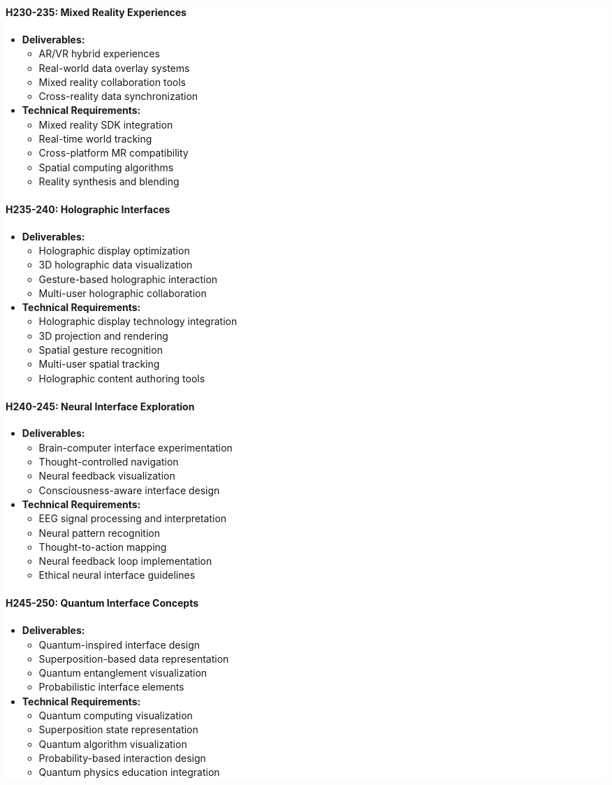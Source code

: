 #### H230-235: Mixed Reality Experiences
- **Deliverables:**
  - AR/VR hybrid experiences
  - Real-world data overlay systems
  - Mixed reality collaboration tools
  - Cross-reality data synchronization
- **Technical Requirements:**
  - Mixed reality SDK integration
  - Real-time world tracking
  - Cross-platform MR compatibility
  - Spatial computing algorithms
  - Reality synthesis and blending

#### H235-240: Holographic Interfaces
- **Deliverables:**
  - Holographic display optimization
  - 3D holographic data visualization
  - Gesture-based holographic interaction
  - Multi-user holographic collaboration
- **Technical Requirements:**
  - Holographic display technology integration
  - 3D projection and rendering
  - Spatial gesture recognition
  - Multi-user spatial tracking
  - Holographic content authoring tools

#### H240-245: Neural Interface Exploration
- **Deliverables:**
  - Brain-computer interface experimentation
  - Thought-controlled navigation
  - Neural feedback visualization
  - Consciousness-aware interface design
- **Technical Requirements:**
  - EEG signal processing and interpretation
  - Neural pattern recognition
  - Thought-to-action mapping
  - Neural feedback loop implementation
  - Ethical neural interface guidelines

#### H245-250: Quantum Interface Concepts
- **Deliverables:**
  - Quantum-inspired interface design
  - Superposition-based data representation
  - Quantum entanglement visualization
  - Probabilistic interface elements
- **Technical Requirements:**
  - Quantum computing visualization
  - Superposition state representation
  - Quantum algorithm visualization
  - Probability-based interaction design
  - Quantum physics education integration
